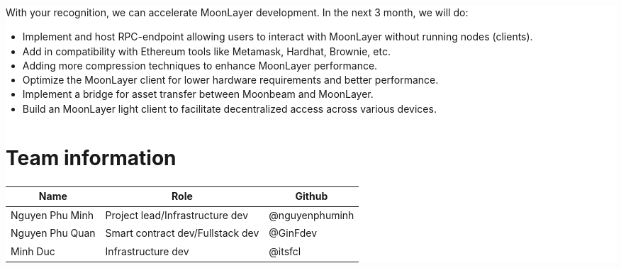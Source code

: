 With your recognition, we can accelerate MoonLayer development. In the next 3 month, we will do:

* Implement and host RPC-endpoint allowing users to interact with MoonLayer without running nodes (clients).
* Add in compatibility with Ethereum tools like Metamask, Hardhat, Brownie, etc.
* Adding more compression techniques to enhance MoonLayer performance.
* Optimize the MoonLayer client for lower hardware requirements and better performance.
* Implement a bridge for asset transfer between Moonbeam and MoonLayer.
* Build an MoonLayer light client to facilitate decentralized access across various devices.


# Team information

|Name|Role|Github|
|-|-|-|
|Nguyen Phu Minh|Project lead/Infrastructure dev|@nguyenphuminh|
|Nguyen Phu Quan|Smart contract dev/Fullstack dev|@GinFdev|
|Minh Duc|Infrastructure dev|@itsfcl|


